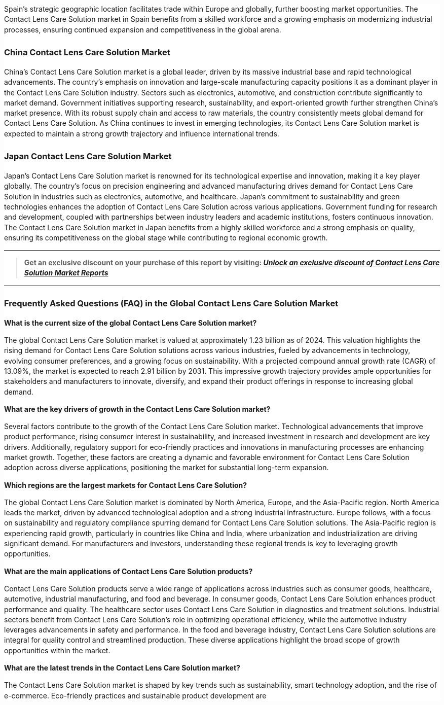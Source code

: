 Spain&rsquo;s strategic geographic location facilitates trade within Europe and globally, further boosting market opportunities. The Contact Lens Care Solution market in Spain benefits from a skilled workforce and a growing emphasis on modernizing industrial processes, ensuring continued expansion and competitiveness in the global arena.</p><h3>China Contact Lens Care Solution Market</h3><p>China&rsquo;s Contact Lens Care Solution market is a global leader, driven by its massive industrial base and rapid technological advancements. The country&rsquo;s emphasis on innovation and large-scale manufacturing capacity positions it as a dominant player in the Contact Lens Care Solution industry. Sectors such as electronics, automotive, and construction contribute significantly to market demand. Government initiatives supporting research, sustainability, and export-oriented growth further strengthen China&rsquo;s market presence. With its robust supply chain and access to raw materials, the country consistently meets global demand for Contact Lens Care Solution. As China continues to invest in emerging technologies, its Contact Lens Care Solution market is expected to maintain a strong growth trajectory and influence international trends.</p><h3>Japan Contact Lens Care Solution Market</h3><p>Japan&rsquo;s Contact Lens Care Solution market is renowned for its technological expertise and innovation, making it a key player globally. The country&rsquo;s focus on precision engineering and advanced manufacturing drives demand for Contact Lens Care Solution in industries such as electronics, automotive, and healthcare. Japan&rsquo;s commitment to sustainability and green technologies enhances the adoption of Contact Lens Care Solution across various applications. Government funding for research and development, coupled with partnerships between industry leaders and academic institutions, fosters continuous innovation. The Contact Lens Care Solution market in Japan benefits from a highly skilled workforce and a strong emphasis on quality, ensuring its competitiveness on the global stage while contributing to regional economic growth.</p><hr /><blockquote><p><strong>Get an exclusive discount on your purchase of this report by visiting: <em><a href="://marketresearchpulse.com/ask-for-discount/121052?utm_source=Github&amp;utm_medium=112">Unlock an exclusive discount of Contact Lens Care Solution Market Reports</a></em>&nbsp;</strong></p></blockquote><hr /><h3>Frequently Asked Questions (FAQ) in the Global Contact Lens Care Solution Market</h3><p><strong>What is the current size of the global Contact Lens Care Solution market?</strong></p><p>The global Contact Lens Care Solution market is valued at approximately 1.23 billion as of 2024. This valuation highlights the rising demand for Contact Lens Care Solution solutions across various industries, fueled by advancements in technology, evolving consumer preferences, and a growing focus on sustainability. With a projected compound annual growth rate (CAGR) of 13.09%, the market is expected to reach 2.91 billion by 2031. This impressive growth trajectory provides ample opportunities for stakeholders and manufacturers to innovate, diversify, and expand their product offerings in response to increasing global demand.</p><p><strong>What are the key drivers of growth in the Contact Lens Care Solution market?</strong></p><p>Several factors contribute to the growth of the Contact Lens Care Solution market. Technological advancements that improve product performance, rising consumer interest in sustainability, and increased investment in research and development are key drivers. Additionally, regulatory support for eco-friendly practices and innovations in manufacturing processes are enhancing market growth. Together, these factors are creating a dynamic and favorable environment for Contact Lens Care Solution adoption across diverse applications, positioning the market for substantial long-term expansion.</p><p><strong>Which regions are the largest markets for Contact Lens Care Solution?</strong></p><p>The global Contact Lens Care Solution market is dominated by North America, Europe, and the Asia-Pacific region. North America leads the market, driven by advanced technological adoption and a strong industrial infrastructure. Europe follows, with a focus on sustainability and regulatory compliance spurring demand for Contact Lens Care Solution solutions. The Asia-Pacific region is experiencing rapid growth, particularly in countries like China and India, where urbanization and industrialization are driving significant demand. For manufacturers and investors, understanding these regional trends is key to leveraging growth opportunities.</p><p><strong>What are the main applications of Contact Lens Care Solution products?</strong></p><p>Contact Lens Care Solution products serve a wide range of applications across industries such as consumer goods, healthcare, automotive, industrial manufacturing, and food and beverage. In consumer goods, Contact Lens Care Solution enhances product performance and quality. The healthcare sector uses Contact Lens Care Solution in diagnostics and treatment solutions. Industrial sectors benefit from Contact Lens Care Solution&rsquo;s role in optimizing operational efficiency, while the automotive industry leverages advancements in safety and performance. In the food and beverage industry, Contact Lens Care Solution solutions are integral for quality control and streamlined production. These diverse applications highlight the broad scope of growth opportunities within the market.</p><p><strong>What are the latest trends in the Contact Lens Care Solution market?</strong></p><p>The Contact Lens Care Solution market is shaped by key trends such as sustainability, smart technology adoption, and the rise of e-commerce. Eco-friendly practices and sustainable product development are